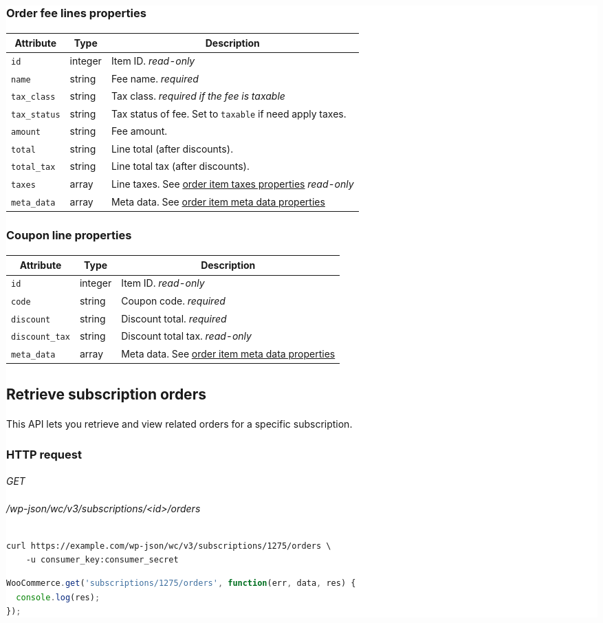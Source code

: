 ### Order fee lines properties ###

|  Attribute   |   Type  |                                           Description                                                                 |
|--------------|---------|-----------------------------------------------------------------------------------------------------------------------|
| `id`         | integer | Item ID. <i class="label label-info">read-only</i>                                                                    |
| `name`       | string  | Fee name. <i class="label label-info">required</i>                                                                    |
| `tax_class`  | string  | Tax class. <i class="label label-info">required if the fee is taxable</i>                                             |
| `tax_status` | string  | Tax status of fee. Set to `taxable` if need apply taxes.                                                              |
| `amount`     | string  | Fee amount.                                                                                                           |
| `total`      | string  | Line total (after discounts).                                                                                         |
| `total_tax`  | string  | Line total tax (after discounts).                                                                                     |
| `taxes`      | array   | Line taxes. See [order item taxes properties](#order-item-taxes-properties) <i class="label label-info">read-only</i> |
| `meta_data`  | array   | Meta data. See [order item meta data properties](#order-item-meta-data-properties)                                    |

### Coupon line properties ###

|   Attribute    |   Type  |                                    Description                                     |
|----------------|---------|------------------------------------------------------------------------------------|
| `id`           | integer | Item ID. <i class="label label-info">read-only</i>                                 |
| `code`         | string  | Coupon code. <i class="label label-info">required</i>                              |
| `discount`     | string  | Discount total. <i class="label label-info">required</i>                           |
| `discount_tax` | string  | Discount total tax. <i class="label label-info">read-only</i>                      |
| `meta_data`    | array   | Meta data. See [order item meta data properties](#order-item-meta-data-properties) |

## Retrieve subscription orders ##

This API lets you retrieve and view related orders for a specific subscription.

### HTTP request ###

<div class="api-endpoint">
	<div class="endpoint-data">
		<i class="label label-get">GET</i>
		<h6>/wp-json/wc/v3/subscriptions/&lt;id&gt;/orders</h6>
	</div>
</div>

```shell
curl https://example.com/wp-json/wc/v3/subscriptions/1275/orders \
	-u consumer_key:consumer_secret
```

```javascript
WooCommerce.get('subscriptions/1275/orders', function(err, data, res) {
  console.log(res);
});
```
